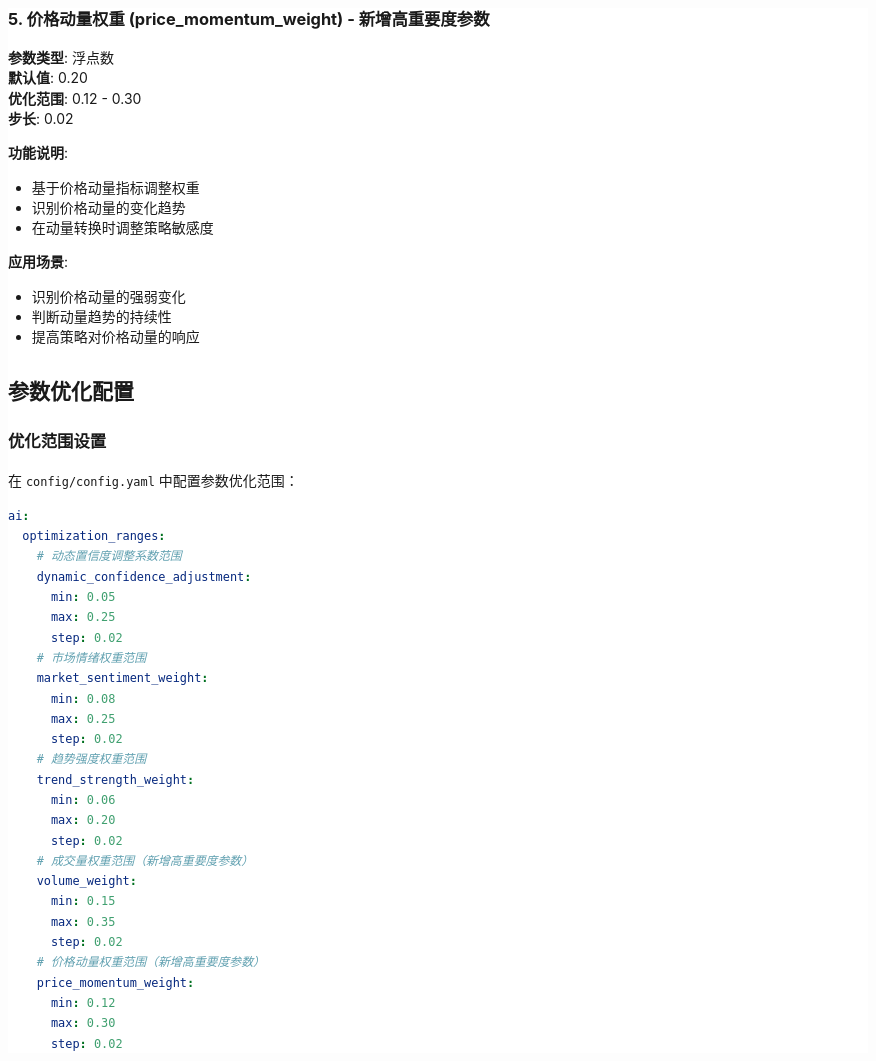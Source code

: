 ### 5. 价格动量权重 (price_momentum_weight) - 新增高重要度参数

**参数类型**: 浮点数  
**默认值**: 0.20  
**优化范围**: 0.12 - 0.30  
**步长**: 0.02  

**功能说明**:
- 基于价格动量指标调整权重
- 识别价格动量的变化趋势
- 在动量转换时调整策略敏感度

**应用场景**:
- 识别价格动量的强弱变化
- 判断动量趋势的持续性
- 提高策略对价格动量的响应

## 参数优化配置

### 优化范围设置

在 `config/config.yaml` 中配置参数优化范围：

```yaml
ai:
  optimization_ranges:
    # 动态置信度调整系数范围
    dynamic_confidence_adjustment:
      min: 0.05
      max: 0.25
      step: 0.02
    # 市场情绪权重范围
    market_sentiment_weight:
      min: 0.08
      max: 0.25
      step: 0.02
    # 趋势强度权重范围
    trend_strength_weight:
      min: 0.06
      max: 0.20
      step: 0.02
    # 成交量权重范围（新增高重要度参数）
    volume_weight:
      min: 0.15
      max: 0.35
      step: 0.02
    # 价格动量权重范围（新增高重要度参数）
    price_momentum_weight:
      min: 0.12
      max: 0.30
      step: 0.02
```

